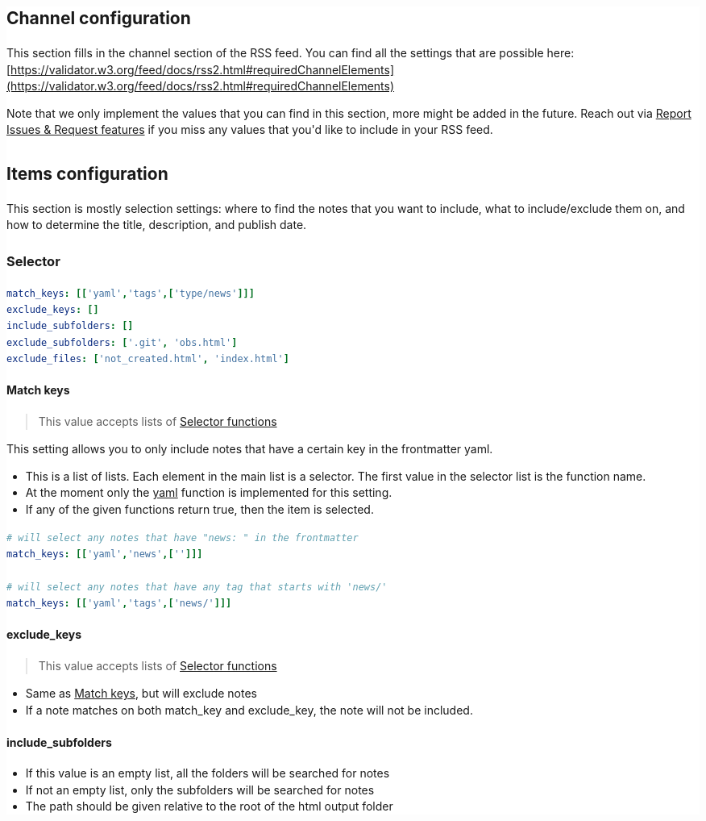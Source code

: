 ## Channel configuration   
This section fills in the channel section of the RSS feed. You can find all the settings that are possible here: [https://validator.w3.org/feed/docs/rss2.html#requiredChannelElements](https://validator.w3.org/feed/docs/rss2.html#requiredChannelElements)    
   
Note that we only implement the values that you can find in this section, more might be added in the future. Reach out via [Report Issues & Request features](../../General%20Information/Report%20Issues%20%26%20Request%20features.md) if you miss any values that you'd like to include in your RSS feed.   
   
## Items configuration   
This section is mostly selection settings: where to find the notes that you want to include, what to include/exclude them on, and how to determine the title, description, and publish date.   
   
### Selector   
```yaml 
match_keys: [['yaml','tags',['type/news']]]
exclude_keys: []
include_subfolders: []
exclude_subfolders: ['.git', 'obs.html']
exclude_files: ['not_created.html', 'index.html']
```
   
   
#### Match keys   
> This value accepts lists of [Selector functions](#selector-functions)   
   
This setting allows you to only include notes that have a certain key in the frontmatter yaml.   
   
- This is a list of lists. Each element in the main list is a selector. The first value in the selector list is the function name.    
- At the moment only the [yaml](#yaml) function is implemented for this setting.   
- If any of the given functions return true, then the item is selected.   
   
```yaml 
# will select any notes that have "news: " in the frontmatter
match_keys: [['yaml','news',['']]]

# will select any notes that have any tag that starts with 'news/'
match_keys: [['yaml','tags',['news/']]]
```
   
   
#### exclude_keys   
> This value accepts lists of [Selector functions](#selector-functions)   
   
- Same as [Match keys](#match-keys), but will exclude notes   
- If a note matches on both match_key and exclude_key, the note will not be included.   
   
#### include_subfolders   
   
- If this value is an empty list, all the folders will be searched for notes   
- If not an empty list, only the subfolders will be searched for notes   
- The path should be given relative to the root of the html output folder   
   